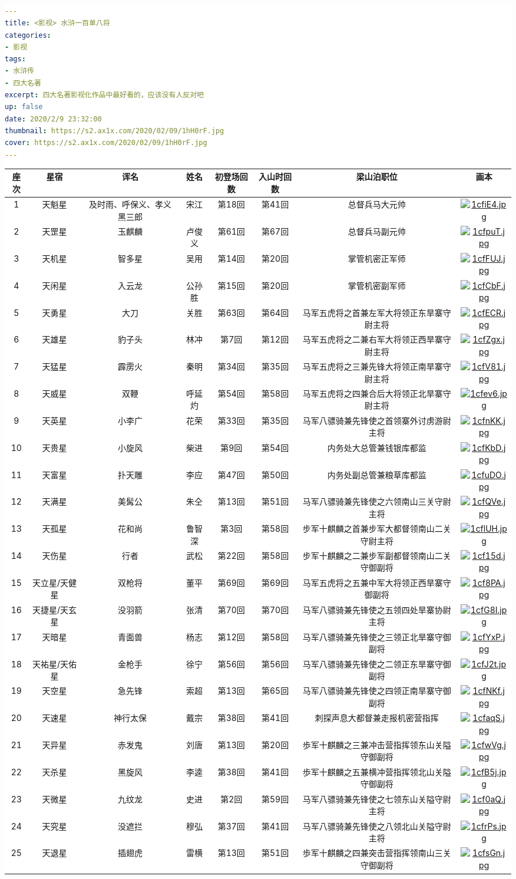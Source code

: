 ```yaml
---
title: <影视> 水浒一百单八将
categories:
- 影视
tags: 
- 水浒传
- 四大名著
excerpt: 四大名著影视化作品中最好看的，应该没有人反对吧
up: false
date: 2020/2/9 23:32:00
thumbnail: https://s2.ax1x.com/2020/02/09/1hH0rF.jpg
cover: https://s2.ax1x.com/2020/02/09/1hH0rF.jpg
---
```

<iframe frameborder="no" border="0" marginwidth="0" marginheight="0" width=330 height=86 src="//music.163.com/outchain/player?type=2&id=29999234&auto=1&height=66"></iframe>

|座次|星宿|诨名|姓名|初登场回数|入山时回数|梁山泊职位|画本|
|:-:|:-:|:-:|:-:|:-:|:-:|:-:|:-:|
|1|天魁星|及时雨、呼保义、孝义黑三郎|宋江|第18回|第41回|总督兵马大元帅|[![1cfiE4.jpg](https://s2.ax1x.com/2020/02/07/1cfiE4.jpg)](https://imgchr.com/i/1cfiE4)|
|2|天罡星|玉麒麟|卢俊义|第61回|第67回|总督兵马副元帅|[![1cfpuT.jpg](https://s2.ax1x.com/2020/02/07/1cfpuT.jpg)](https://imgchr.com/i/1cfpuT)|
|3|天机星|智多星|吴用|第14回|第20回|掌管机密正军师|[![1cfFUJ.jpg](https://s2.ax1x.com/2020/02/07/1cfFUJ.jpg)](https://imgchr.com/i/1cfFUJ)|
|4|天闲星|入云龙|公孙胜|第15回|第20回|掌管机密副军师|[![1cfCbF.jpg](https://s2.ax1x.com/2020/02/07/1cfCbF.jpg)](https://imgchr.com/i/1cfCbF)|
|5|天勇星|大刀|关胜|第63回|第64回|马军五虎将之首兼左军大将领正东旱寨守尉主将|[![1cfECR.jpg](https://s2.ax1x.com/2020/02/07/1cfECR.jpg)](https://imgchr.com/i/1cfECR)|
|6|天雄星|豹子头|林冲|第7回|第12回|马军五虎将之二兼右军大将领正西旱寨守尉主将|[![1cfZgx.jpg](https://s2.ax1x.com/2020/02/07/1cfZgx.jpg)](https://imgchr.com/i/1cfZgx)|
|7|天猛星|霹雳火|秦明|第34回|第35回|马军五虎将之三兼先锋大将领正南旱寨守尉主将|[![1cfV81.jpg](https://s2.ax1x.com/2020/02/07/1cfV81.jpg)](https://imgchr.com/i/1cfV81)|
|8|天威星|双鞭|呼延灼|第54回|第58回|马军五虎将之四兼合后大将领正北旱寨守尉主将|[![1cfev6.jpg](https://s2.ax1x.com/2020/02/07/1cfev6.jpg)](https://imgchr.com/i/1cfev6)|
|9|天英星|小李广|花荣|第33回|第35回|马军八骠骑兼先锋使之首领寨外讨虏游尉主将|[![1cfnKK.jpg](https://s2.ax1x.com/2020/02/07/1cfnKK.jpg)](https://imgchr.com/i/1cfnKK)|
|10|天贵星|小旋风|柴进|第9回|第54回|内务处大总管兼钱银库都监|[![1cfKbD.jpg](https://s2.ax1x.com/2020/02/07/1cfKbD.jpg)](https://imgchr.com/i/1cfKbD)|
|11|天富星|扑天雕|李应|第47回|第50回|内务处副总管兼粮草库都监|[![1cfuDO.jpg](https://s2.ax1x.com/2020/02/07/1cfuDO.jpg)](https://imgchr.com/i/1cfuDO)|
|12|天满星|美髯公|朱仝|第13回|第51回|马军八骠骑兼先锋使之六领南山三关守尉主将|[![1cfQVe.jpg](https://s2.ax1x.com/2020/02/07/1cfQVe.jpg)](https://imgchr.com/i/1cfQVe)|
|13|天孤星|花和尚|鲁智深|第3回|第58回|步军十麒麟之首兼步军大都督领南山二关守尉主将|[![1cflUH.jpg](https://s2.ax1x.com/2020/02/07/1cflUH.jpg)](https://imgchr.com/i/1cflUH)|
|14|天伤星|行者|武松|第22回|第58回|步军十麒麟之二兼步军副都督领南山二关守御副将|[![1cf15d.jpg](https://s2.ax1x.com/2020/02/07/1cf15d.jpg)](https://imgchr.com/i/1cf15d)|
|15|天立星/天健星|双枪将|董平|第69回|第69回|马军五虎将之五兼中军大将领正西旱寨守御副将|[![1cf8PA.jpg](https://s2.ax1x.com/2020/02/07/1cf8PA.jpg)](https://imgchr.com/i/1cf8PA)|
|16|天捷星/天玄星|没羽箭|张清|第70回|第70回|马军八骠骑兼先锋使之五领四处旱寨协尉主将|[![1cfG8I.jpg](https://s2.ax1x.com/2020/02/07/1cfG8I.jpg)](https://imgchr.com/i/1cfG8I)|
|17|天暗星|青面兽|杨志|第12回|第58回|马军八骠骑兼先锋使之三领正北旱寨守御副将|[![1cfYxP.jpg](https://s2.ax1x.com/2020/02/07/1cfYxP.jpg)](https://imgchr.com/i/1cfYxP)|
|18|天祐星/天佑星|金枪手|徐宁|第56回|第56回|马军八骠骑兼先锋使之二领正东旱寨守御副将|[![1cfJ2t.jpg](https://s2.ax1x.com/2020/02/07/1cfJ2t.jpg)](https://imgchr.com/i/1cfJ2t)|
|19|天空星|急先锋|索超|第13回|第65回|马军八骠骑兼先锋使之四领正南旱寨守御副将|[![1cfNKf.jpg](https://s2.ax1x.com/2020/02/07/1cfNKf.jpg)](https://imgchr.com/i/1cfNKf)|
|20|天速星|神行太保|戴宗|第38回|第41回|刺探声息大都督兼走报机密营指挥|[![1cfaqS.jpg](https://s2.ax1x.com/2020/02/07/1cfaqS.jpg)](https://imgchr.com/i/1cfaqS)|
|21|天异星|赤发鬼|刘唐|第13回|第20回|歩军十麒麟之三兼冲击营指挥领东山关隘守御副将|[![1cfwVg.jpg](https://s2.ax1x.com/2020/02/07/1cfwVg.jpg)](https://imgchr.com/i/1cfwVg)|
|22|天杀星|黑旋风|李逵|第38回|第41回|歩军十麒麟之五兼横冲营指挥领北山关隘守御副将|[![1cfB5j.jpg](https://s2.ax1x.com/2020/02/07/1cfB5j.jpg)](https://imgchr.com/i/1cfB5j)|
|23|天微星|九纹龙|史进|第2回|第59回|马军八骠骑兼先锋使之七领东山关隘守尉主将|[![1cf0aQ.jpg](https://s2.ax1x.com/2020/02/07/1cf0aQ.jpg)](https://imgchr.com/i/1cf0aQ)|
|24|天究星|没遮拦|穆弘|第37回|第41回|马军八骠骑兼先锋使之八领北山关隘守尉主将|[![1cfrPs.jpg](https://s2.ax1x.com/2020/02/07/1cfrPs.jpg)](https://imgchr.com/i/1cfrPs)|
|25|天退星|插翅虎|雷横|第13回|第51回|歩军十麒麟之四兼突击营指挥领南山三关守御副将|[![1cfsGn.jpg](https://s2.ax1x.com/2020/02/07/1cfsGn.jpg)](https://imgchr.com/i/1cfsGn)|